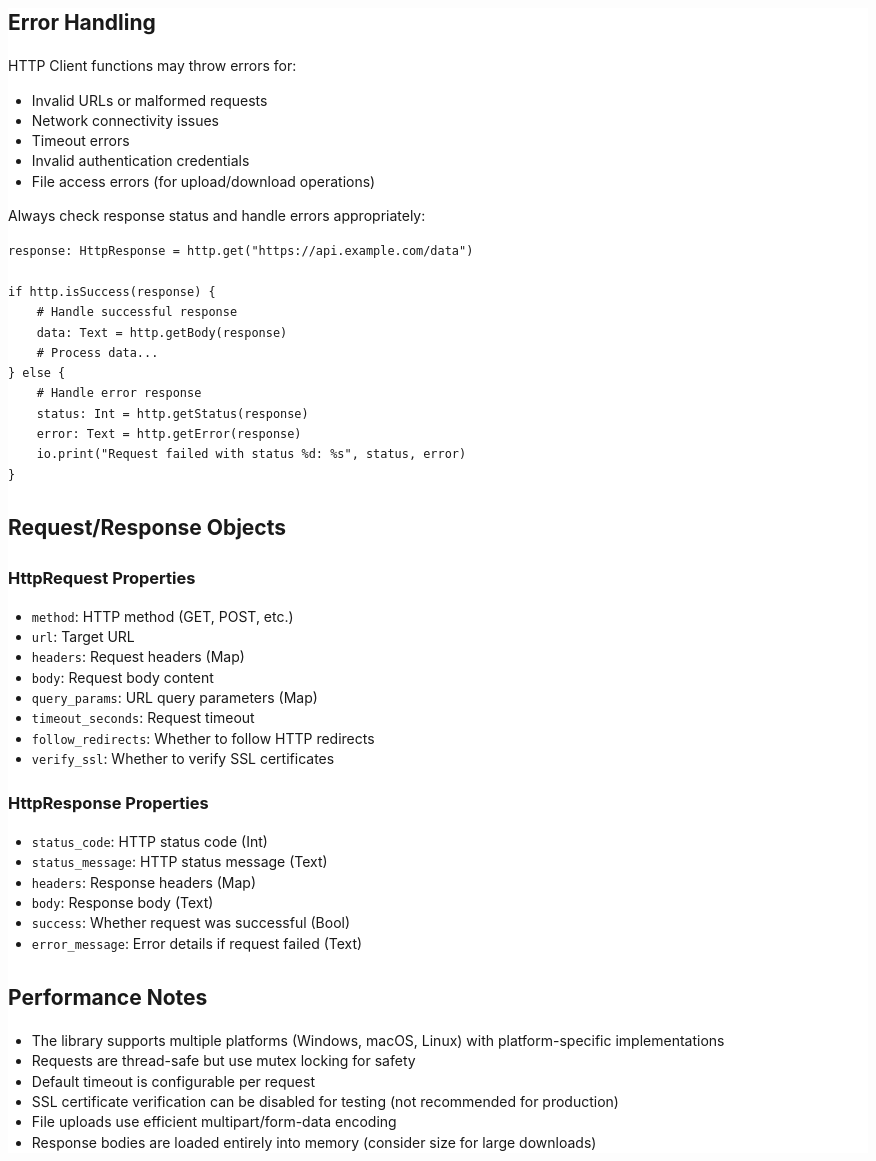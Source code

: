 
## Error Handling

HTTP Client functions may throw errors for:
- Invalid URLs or malformed requests
- Network connectivity issues
- Timeout errors
- Invalid authentication credentials
- File access errors (for upload/download operations)

Always check response status and handle errors appropriately:

```obq
response: HttpResponse = http.get("https://api.example.com/data")

if http.isSuccess(response) {
    # Handle successful response
    data: Text = http.getBody(response)
    # Process data...
} else {
    # Handle error response
    status: Int = http.getStatus(response)
    error: Text = http.getError(response)
    io.print("Request failed with status %d: %s", status, error)
}
```

## Request/Response Objects

### HttpRequest Properties
- `method`: HTTP method (GET, POST, etc.)
- `url`: Target URL
- `headers`: Request headers (Map)
- `body`: Request body content
- `query_params`: URL query parameters (Map)
- `timeout_seconds`: Request timeout
- `follow_redirects`: Whether to follow HTTP redirects
- `verify_ssl`: Whether to verify SSL certificates

### HttpResponse Properties
- `status_code`: HTTP status code (Int)
- `status_message`: HTTP status message (Text)
- `headers`: Response headers (Map)
- `body`: Response body (Text)
- `success`: Whether request was successful (Bool)
- `error_message`: Error details if request failed (Text)

## Performance Notes

- The library supports multiple platforms (Windows, macOS, Linux) with platform-specific implementations
- Requests are thread-safe but use mutex locking for safety
- Default timeout is configurable per request
- SSL certificate verification can be disabled for testing (not recommended for production)
- File uploads use efficient multipart/form-data encoding
- Response bodies are loaded entirely into memory (consider size for large downloads)